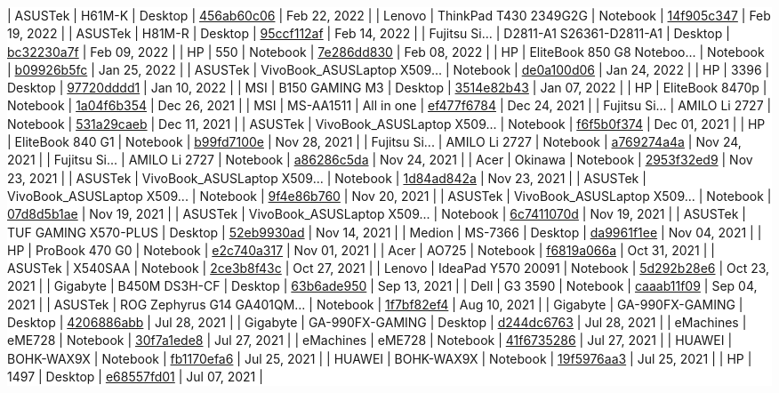 | ASUSTek       | H61M-K                      | Desktop     | [456ab60c06](https://linux-hardware.org/?probe=456ab60c06) | Feb 22, 2022 |
| Lenovo        | ThinkPad T430 2349G2G       | Notebook    | [14f905c347](https://linux-hardware.org/?probe=14f905c347) | Feb 19, 2022 |
| ASUSTek       | H81M-R                      | Desktop     | [95ccf112af](https://linux-hardware.org/?probe=95ccf112af) | Feb 14, 2022 |
| Fujitsu Si... | D2811-A1 S26361-D2811-A1    | Desktop     | [bc32230a7f](https://linux-hardware.org/?probe=bc32230a7f) | Feb 09, 2022 |
| HP            | 550                         | Notebook    | [7e286dd830](https://linux-hardware.org/?probe=7e286dd830) | Feb 08, 2022 |
| HP            | EliteBook 850 G8 Noteboo... | Notebook    | [b09926b5fc](https://linux-hardware.org/?probe=b09926b5fc) | Jan 25, 2022 |
| ASUSTek       | VivoBook_ASUSLaptop X509... | Notebook    | [de0a100d06](https://linux-hardware.org/?probe=de0a100d06) | Jan 24, 2022 |
| HP            | 3396                        | Desktop     | [97720dddd1](https://linux-hardware.org/?probe=97720dddd1) | Jan 10, 2022 |
| MSI           | B150 GAMING M3              | Desktop     | [3514e82b43](https://linux-hardware.org/?probe=3514e82b43) | Jan 07, 2022 |
| HP            | EliteBook 8470p             | Notebook    | [1a04f6b354](https://linux-hardware.org/?probe=1a04f6b354) | Dec 26, 2021 |
| MSI           | MS-AA1511                   | All in one  | [ef477f6784](https://linux-hardware.org/?probe=ef477f6784) | Dec 24, 2021 |
| Fujitsu Si... | AMILO Li 2727               | Notebook    | [531a29caeb](https://linux-hardware.org/?probe=531a29caeb) | Dec 11, 2021 |
| ASUSTek       | VivoBook_ASUSLaptop X509... | Notebook    | [f6f5b0f374](https://linux-hardware.org/?probe=f6f5b0f374) | Dec 01, 2021 |
| HP            | EliteBook 840 G1            | Notebook    | [b99fd7100e](https://linux-hardware.org/?probe=b99fd7100e) | Nov 28, 2021 |
| Fujitsu Si... | AMILO Li 2727               | Notebook    | [a769274a4a](https://linux-hardware.org/?probe=a769274a4a) | Nov 24, 2021 |
| Fujitsu Si... | AMILO Li 2727               | Notebook    | [a86286c5da](https://linux-hardware.org/?probe=a86286c5da) | Nov 24, 2021 |
| Acer          | Okinawa                     | Notebook    | [2953f32ed9](https://linux-hardware.org/?probe=2953f32ed9) | Nov 23, 2021 |
| ASUSTek       | VivoBook_ASUSLaptop X509... | Notebook    | [1d84ad842a](https://linux-hardware.org/?probe=1d84ad842a) | Nov 23, 2021 |
| ASUSTek       | VivoBook_ASUSLaptop X509... | Notebook    | [9f4e86b760](https://linux-hardware.org/?probe=9f4e86b760) | Nov 20, 2021 |
| ASUSTek       | VivoBook_ASUSLaptop X509... | Notebook    | [07d8d5b1ae](https://linux-hardware.org/?probe=07d8d5b1ae) | Nov 19, 2021 |
| ASUSTek       | VivoBook_ASUSLaptop X509... | Notebook    | [6c7411070d](https://linux-hardware.org/?probe=6c7411070d) | Nov 19, 2021 |
| ASUSTek       | TUF GAMING X570-PLUS        | Desktop     | [52eb9930ad](https://linux-hardware.org/?probe=52eb9930ad) | Nov 14, 2021 |
| Medion        | MS-7366                     | Desktop     | [da9961f1ee](https://linux-hardware.org/?probe=da9961f1ee) | Nov 04, 2021 |
| HP            | ProBook 470 G0              | Notebook    | [e2c740a317](https://linux-hardware.org/?probe=e2c740a317) | Nov 01, 2021 |
| Acer          | AO725                       | Notebook    | [f6819a066a](https://linux-hardware.org/?probe=f6819a066a) | Oct 31, 2021 |
| ASUSTek       | X540SAA                     | Notebook    | [2ce3b8f43c](https://linux-hardware.org/?probe=2ce3b8f43c) | Oct 27, 2021 |
| Lenovo        | IdeaPad Y570 20091          | Notebook    | [5d292b28e6](https://linux-hardware.org/?probe=5d292b28e6) | Oct 23, 2021 |
| Gigabyte      | B450M DS3H-CF               | Desktop     | [63b6ade950](https://linux-hardware.org/?probe=63b6ade950) | Sep 13, 2021 |
| Dell          | G3 3590                     | Notebook    | [caaab11f09](https://linux-hardware.org/?probe=caaab11f09) | Sep 04, 2021 |
| ASUSTek       | ROG Zephyrus G14 GA401QM... | Notebook    | [1f7bf82ef4](https://linux-hardware.org/?probe=1f7bf82ef4) | Aug 10, 2021 |
| Gigabyte      | GA-990FX-GAMING             | Desktop     | [4206886abb](https://linux-hardware.org/?probe=4206886abb) | Jul 28, 2021 |
| Gigabyte      | GA-990FX-GAMING             | Desktop     | [d244dc6763](https://linux-hardware.org/?probe=d244dc6763) | Jul 28, 2021 |
| eMachines     | eME728                      | Notebook    | [30f7a1ede8](https://linux-hardware.org/?probe=30f7a1ede8) | Jul 27, 2021 |
| eMachines     | eME728                      | Notebook    | [41f6735286](https://linux-hardware.org/?probe=41f6735286) | Jul 27, 2021 |
| HUAWEI        | BOHK-WAX9X                  | Notebook    | [fb1170efa6](https://linux-hardware.org/?probe=fb1170efa6) | Jul 25, 2021 |
| HUAWEI        | BOHK-WAX9X                  | Notebook    | [19f5976aa3](https://linux-hardware.org/?probe=19f5976aa3) | Jul 25, 2021 |
| HP            | 1497                        | Desktop     | [e68557fd01](https://linux-hardware.org/?probe=e68557fd01) | Jul 07, 2021 |